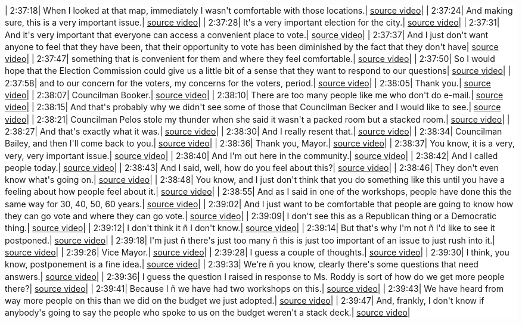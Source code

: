 | 2:37:18| When I looked at that map, immediately I wasn't comfortable with those locations.| [source video](https://archive.org/details/citycouncil090602?start=9438)|
| 2:37:24| And making sure, this is a very important issue.| [source video](https://archive.org/details/citycouncil090602?start=9444)|
| 2:37:28| It's a very important election for the city.| [source video](https://archive.org/details/citycouncil090602?start=9448)|
| 2:37:31| And it's very important that everyone can access a convenient place to vote.| [source video](https://archive.org/details/citycouncil090602?start=9451)|
| 2:37:37| And I just don't want anyone to feel that they have been, that their opportunity to vote has been diminished by the fact that they don't have| [source video](https://archive.org/details/citycouncil090602?start=9457)|
| 2:37:47| something that is convenient for them and where they feel comfortable.| [source video](https://archive.org/details/citycouncil090602?start=9467)|
| 2:37:50| So I would hope that the Election Commission could give us a little bit of a sense that they want to respond to our questions| [source video](https://archive.org/details/citycouncil090602?start=9470)|
| 2:37:58| and to our concern for the voters, my concerns for the voters, period.| [source video](https://archive.org/details/citycouncil090602?start=9478)|
| 2:38:05| Thank you.| [source video](https://archive.org/details/citycouncil090602?start=9485)|
| 2:38:07| Councilman Booker.| [source video](https://archive.org/details/citycouncil090602?start=9487)|
| 2:38:10| There are too many people like me who don't do e-mail.| [source video](https://archive.org/details/citycouncil090602?start=9490)|
| 2:38:15| And that's probably why we didn't see some of those that Councilman Becker and I would like to see.| [source video](https://archive.org/details/citycouncil090602?start=9495)|
| 2:38:21| Councilman Pelos stole my thunder when she said it wasn't a packed room but a stacked room.| [source video](https://archive.org/details/citycouncil090602?start=9501)|
| 2:38:27| And that's exactly what it was.| [source video](https://archive.org/details/citycouncil090602?start=9507)|
| 2:38:30| And I really resent that.| [source video](https://archive.org/details/citycouncil090602?start=9510)|
| 2:38:34| Councilman Bailey, and then I'll come back to you.| [source video](https://archive.org/details/citycouncil090602?start=9514)|
| 2:38:36| Thank you, Mayor.| [source video](https://archive.org/details/citycouncil090602?start=9516)|
| 2:38:37| You know, it is a very, very, very important issue.| [source video](https://archive.org/details/citycouncil090602?start=9517)|
| 2:38:40| And I'm out here in the community.| [source video](https://archive.org/details/citycouncil090602?start=9520)|
| 2:38:42| And I called people today.| [source video](https://archive.org/details/citycouncil090602?start=9522)|
| 2:38:43| And I said, well, how do you feel about this?| [source video](https://archive.org/details/citycouncil090602?start=9523)|
| 2:38:46| They don't even know what's going on.| [source video](https://archive.org/details/citycouncil090602?start=9526)|
| 2:38:48| You know, and I just don't think that you do something like this until you have a feeling about how people feel about it.| [source video](https://archive.org/details/citycouncil090602?start=9528)|
| 2:38:55| And as I said in one of the workshops, people have done this the same way for 30, 40, 50, 60 years.| [source video](https://archive.org/details/citycouncil090602?start=9535)|
| 2:39:02| And I just want to be comfortable that people are going to know how they can go vote and where they can go vote.| [source video](https://archive.org/details/citycouncil090602?start=9542)|
| 2:39:09| I don't see this as a Republican thing or a Democratic thing.| [source video](https://archive.org/details/citycouncil090602?start=9549)|
| 2:39:12| I don't think it ñ I don't know.| [source video](https://archive.org/details/citycouncil090602?start=9552)|
| 2:39:14| But that's why I'm not ñ I'd like to see it postponed.| [source video](https://archive.org/details/citycouncil090602?start=9554)|
| 2:39:18| I'm just ñ there's just too many ñ this is just too important of an issue to just rush into it.| [source video](https://archive.org/details/citycouncil090602?start=9558)|
| 2:39:26| Vice Mayor.| [source video](https://archive.org/details/citycouncil090602?start=9566)|
| 2:39:28| I guess a couple of thoughts.| [source video](https://archive.org/details/citycouncil090602?start=9568)|
| 2:39:30| I think, you know, postponement is a fine idea.| [source video](https://archive.org/details/citycouncil090602?start=9570)|
| 2:39:33| We're ñ you know, clearly there's some questions that need answers.| [source video](https://archive.org/details/citycouncil090602?start=9573)|
| 2:39:36| I guess the question I raised in response to Ms. Roddy is sort of how do we get more people there?| [source video](https://archive.org/details/citycouncil090602?start=9576)|
| 2:39:41| Because I ñ we have had two workshops on this.| [source video](https://archive.org/details/citycouncil090602?start=9581)|
| 2:39:43| We have heard from way more people on this than we did on the budget we just adopted.| [source video](https://archive.org/details/citycouncil090602?start=9583)|
| 2:39:47| And, frankly, I don't know if anybody's going to say the people who spoke to us on the budget weren't a stack deck.| [source video](https://archive.org/details/citycouncil090602?start=9587)|